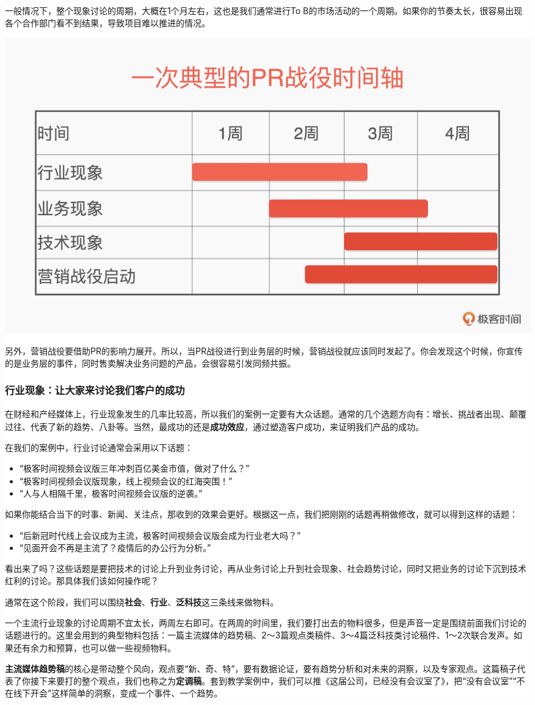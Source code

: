 

一般情况下，整个现象讨论的周期，大概在1个月左右，这也是我们通常进行To B的市场活动的一个周期。如果你的节奏太长，很容易出现各个合作部门看不到结果，导致项目难以推进的情况。

![](./httpsstatic001geekbangorgresourceimage99ec9973886cf41fd7e6855c58ebde07b5ec.png)

另外，营销战役要借助PR的影响力展开。所以，当PR战役进行到业务层的时候，营销战役就应该同时发起了。你会发现这个时候，你宣传的是业务层的事件，同时售卖解决业务问题的产品，会很容易引发同频共振。

### 行业现象：让大家来讨论我们客户的成功

在财经和产经媒体上，行业现象发生的几率比较高，所以我们的案例一定要有大众话题。通常的几个选题方向有：增长、挑战者出现、颠覆过往、代表了新的趋势、八卦等。当然，最成功的还是**成功效应**，通过塑造客户成功，来证明我们产品的成功。

在我们的案例中，行业讨论通常会采用以下话题：

* “极客时间视频会议版三年冲刺百亿美金市值，做对了什么？”
* “极客时间视频会议版现象，线上视频会议的红海突围！”
* “人与人相隔千里，极客时间视频会议版的逆袭。”

如果你能结合当下的时事、新闻、关注点，那收到的效果会更好。根据这一点，我们把刚刚的话题再稍做修改，就可以得到这样的话题：

* “后新冠时代线上会议成为主流，极客时间视频会议版会成为行业老大吗？”
* “见面开会不再是主流了？疫情后的办公行为分析。”

看出来了吗？这些话题是要把技术的讨论上升到业务讨论，再从业务讨论上升到社会现象、社会趋势讨论，同时又把业务的讨论下沉到技术红利的讨论。那具体我们该如何操作呢？

通常在这个阶段，我们可以围绕**社会**、**行业**、**泛科技**这三条线来做物料。

一个主流行业现象的讨论周期不宜太长，两周左右即可。在两周的时间里，我们要打出去的物料很多，但是声音一定是围绕前面我们讨论的话题进行的。这里会用到的典型物料包括：一篇主流媒体的趋势稿、2～3篇观点类稿件、3～4篇泛科技类讨论稿件、1～2次联合发声。如果还有余力和预算，也可以做一些视频物料。

**主流媒体趋势稿**的核心是带动整个风向，观点要“新、奇、特”，要有数据论证，要有趋势分析和对未来的洞察，以及专家观点。这篇稿子代表了你接下来要打的整个观点，我们也称之为**定调稿**。套到教学案例中，我们可以推《这届公司，已经没有会议室了》，把“没有会议室”“不在线下开会”这样简单的洞察，变成一个事件、一个趋势。
